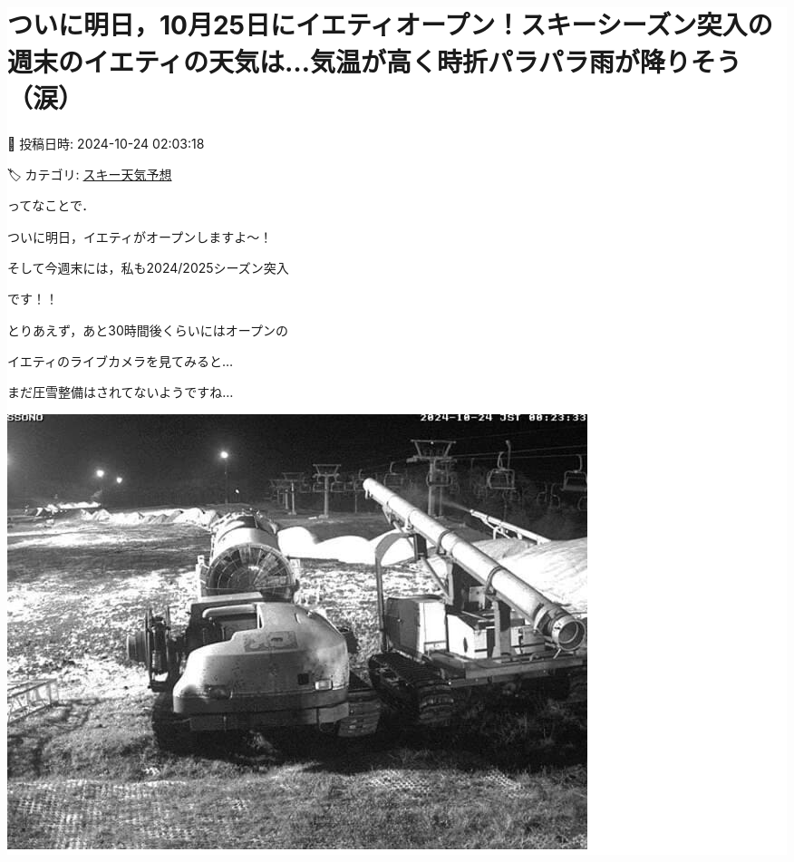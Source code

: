 # ついに明日，10月25日にイエティオープン！スキーシーズン突入の週末のイエティの天気は…気温が高く時折パラパラ雨が降りそう（涙）

📅 投稿日時: 2024-10-24 02:03:18

🏷️ カテゴリ: [スキー天気予想](c6554f5c3c106093b511a8daae23757e8.md)

ってなことで．


ついに明日，イエティがオープンしますよ～！


そして今週末には，私も2024/2025シーズン突入


です！！





とりあえず，あと30時間後くらいにはオープンの


イエティのライブカメラを見てみると…


まだ圧雪整備はされてないようですね…




![b4716cbf9a871e675f152e4ed196450c.jpg](images/b4716cbf9a871e675f152e4ed196450c.jpg)
